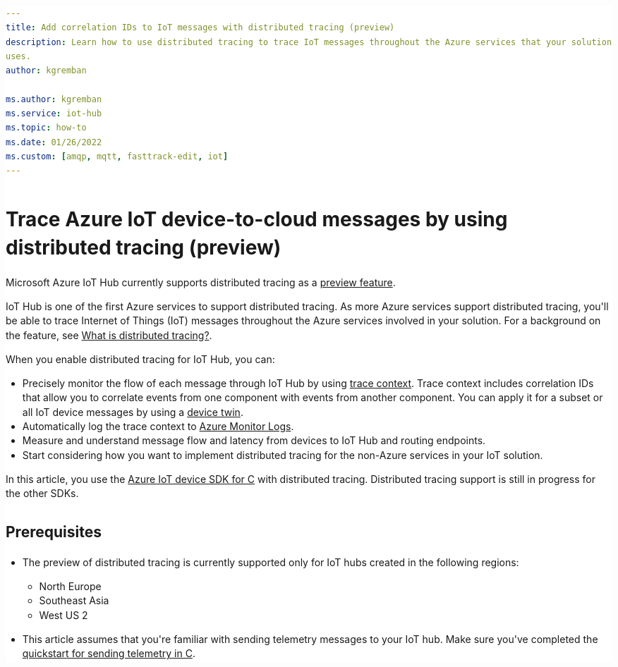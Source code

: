 ```yaml
---
title: Add correlation IDs to IoT messages with distributed tracing (preview)
description: Learn how to use distributed tracing to trace IoT messages throughout the Azure services that your solution uses.
author: kgremban

ms.author: kgremban
ms.service: iot-hub
ms.topic: how-to
ms.date: 01/26/2022
ms.custom: [amqp, mqtt, fasttrack-edit, iot]
---
```


# Trace Azure IoT device-to-cloud messages by using distributed tracing (preview)

Microsoft Azure IoT Hub currently supports distributed tracing as a [preview feature](https://azure.microsoft.com/support/legal/preview-supplemental-terms/).

IoT Hub is one of the first Azure services to support distributed tracing. As more Azure services support distributed tracing, you'll be able to trace Internet of Things (IoT) messages throughout the Azure services involved in your solution. For a background on the feature, see [What is distributed tracing?](../azure-monitor/app/distributed-tracing.md).

When you enable distributed tracing for IoT Hub, you can:

- Precisely monitor the flow of each message through IoT Hub by using [trace context](https://github.com/w3c/trace-context). Trace context includes correlation IDs that allow you to correlate events from one component with events from another component. You can apply it for a subset or all IoT device messages by using a [device twin](iot-hub-devguide-device-twins.md).
- Automatically log the trace context to [Azure Monitor Logs](monitor-iot-hub.md).
- Measure and understand message flow and latency from devices to IoT Hub and routing endpoints.
- Start considering how you want to implement distributed tracing for the non-Azure services in your IoT solution.

In this article, you use the [Azure IoT device SDK for C](https://github.com/Azure/azure-iot-sdk-c/blob/main/readme.md) with distributed tracing. Distributed tracing support is still in progress for the other SDKs.

## Prerequisites

- The preview of distributed tracing is currently supported only for IoT hubs created in the following regions:

  - North Europe
  - Southeast Asia
  - West US 2

- This article assumes that you're familiar with sending telemetry messages to your IoT hub. Make sure you've completed the [quickstart for sending telemetry in C](../iot-develop/quickstart-send-telemetry-iot-hub.md?pivots=programming-language-ansi-c).
